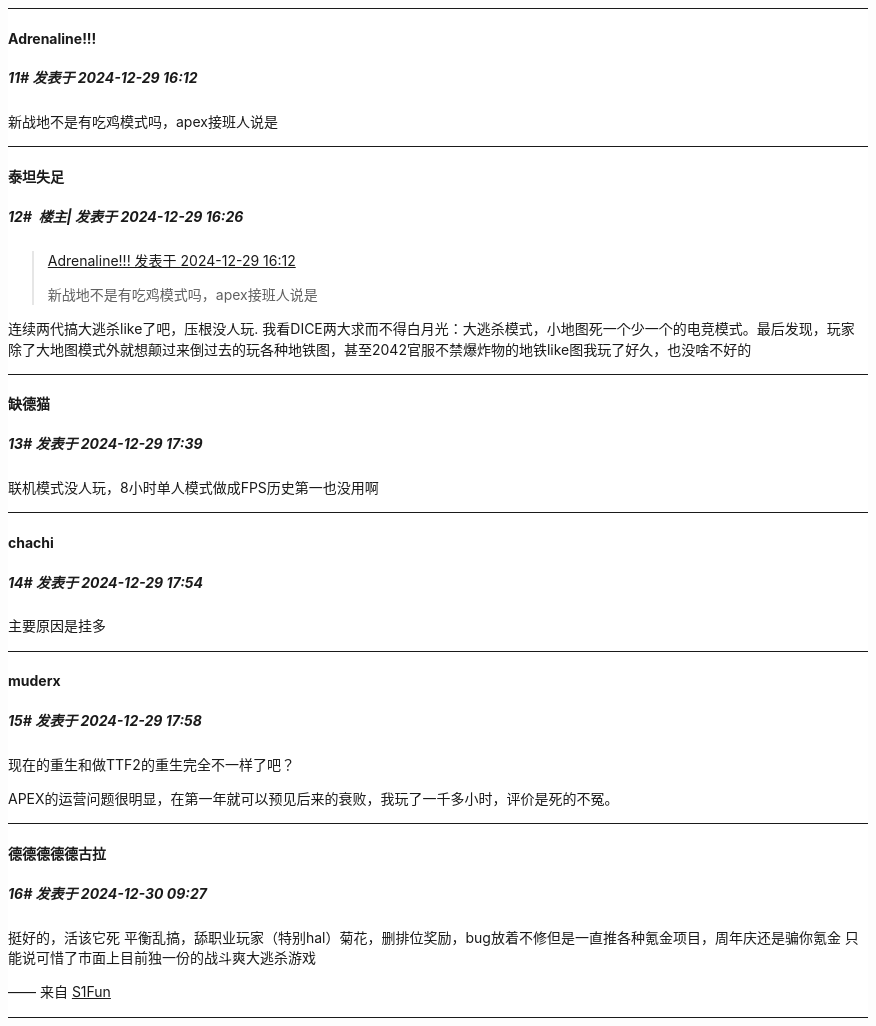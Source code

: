 *****

####  Adrenaline!!!  
##### 11#       发表于 2024-12-29 16:12

新战地不是有吃鸡模式吗，apex接班人说是

*****

####  泰坦失足  
##### 12#         楼主| 发表于 2024-12-29 16:26

<blockquote><a href="httphttps://bbs.saraba1st.com/2b/forum.php?mod=redirect&amp;goto=findpost&amp;pid=67056745&amp;ptid=2234705" target="_blank">Adrenaline!!! 发表于 2024-12-29 16:12</a>

新战地不是有吃鸡模式吗，apex接班人说是</blockquote>
连续两代搞大逃杀like了吧，压根没人玩. 我看DICE两大求而不得白月光：大逃杀模式，小地图死一个少一个的电竞模式。最后发现，玩家除了大地图模式外就想颠过来倒过去的玩各种地铁图，甚至2042官服不禁爆炸物的地铁like图我玩了好久，也没啥不好的

*****

####  缺德猫  
##### 13#       发表于 2024-12-29 17:39

联机模式没人玩，8小时单人模式做成FPS历史第一也没用啊

*****

####  chachi  
##### 14#       发表于 2024-12-29 17:54

主要原因是挂多

*****

####  muderx  
##### 15#       发表于 2024-12-29 17:58

现在的重生和做TTF2的重生完全不一样了吧？

APEX的运营问题很明显，在第一年就可以预见后来的衰败，我玩了一千多小时，评价是死的不冤。

*****

####  德德德德德古拉  
##### 16#       发表于 2024-12-30 09:27

挺好的，活该它死
平衡乱搞，舔职业玩家（特别hal）菊花，删排位奖励，bug放着不修但是一直推各种氪金项目，周年庆还是骗你氪金
只能说可惜了市面上目前独一份的战斗爽大逃杀游戏

—— 来自 [S1Fun](https://s1fun.koalcat.com)

*****
